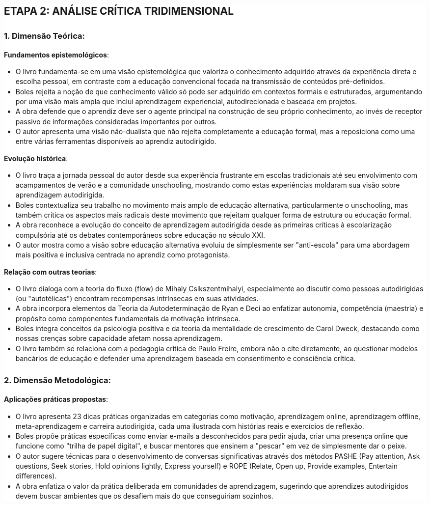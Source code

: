 ## ETAPA 2: ANÁLISE CRÍTICA TRIDIMENSIONAL

### 1. Dimensão Teórica:

**Fundamentos epistemológicos**:

- O livro fundamenta-se em uma visão epistemológica que valoriza o conhecimento adquirido através da experiência direta e escolha pessoal, em contraste com a educação convencional focada na transmissão de conteúdos pré-definidos.
- Boles rejeita a noção de que conhecimento válido só pode ser adquirido em contextos formais e estruturados, argumentando por uma visão mais ampla que inclui aprendizagem experiencial, autodirecionada e baseada em projetos.
- A obra defende que o aprendiz deve ser o agente principal na construção de seu próprio conhecimento, ao invés de receptor passivo de informações consideradas importantes por outros.
- O autor apresenta uma visão não-dualista que não rejeita completamente a educação formal, mas a reposiciona como uma entre várias ferramentas disponíveis ao aprendiz autodirigido.

**Evolução histórica**:

- O livro traça a jornada pessoal do autor desde sua experiência frustrante em escolas tradicionais até seu envolvimento com acampamentos de verão e a comunidade unschooling, mostrando como estas experiências moldaram sua visão sobre aprendizagem autodirigida.
- Boles contextualiza seu trabalho no movimento mais amplo de educação alternativa, particularmente o unschooling, mas também critica os aspectos mais radicais deste movimento que rejeitam qualquer forma de estrutura ou educação formal.
- A obra reconhece a evolução do conceito de aprendizagem autodirigida desde as primeiras críticas à escolarização compulsória até os debates contemporâneos sobre educação no século XXI.
- O autor mostra como a visão sobre educação alternativa evoluiu de simplesmente ser "anti-escola" para uma abordagem mais positiva e inclusiva centrada no aprendiz como protagonista.

**Relação com outras teorias**:

- O livro dialoga com a teoria do fluxo (flow) de Mihaly Csikszentmihalyi, especialmente ao discutir como pessoas autodirigidas (ou "autotélicas") encontram recompensas intrínsecas em suas atividades.
- A obra incorpora elementos da Teoria da Autodeterminação de Ryan e Deci ao enfatizar autonomia, competência (maestria) e propósito como componentes fundamentais da motivação intrínseca.
- Boles integra conceitos da psicologia positiva e da teoria da mentalidade de crescimento de Carol Dweck, destacando como nossas crenças sobre capacidade afetam nossa aprendizagem.
- O livro também se relaciona com a pedagogia crítica de Paulo Freire, embora não o cite diretamente, ao questionar modelos bancários de educação e defender uma aprendizagem baseada em consentimento e consciência crítica.

### 2. Dimensão Metodológica:

**Aplicações práticas propostas**:

- O livro apresenta 23 dicas práticas organizadas em categorias como motivação, aprendizagem online, aprendizagem offline, meta-aprendizagem e carreira autodirigida, cada uma ilustrada com histórias reais e exercícios de reflexão.
- Boles propõe práticas específicas como enviar e-mails a desconhecidos para pedir ajuda, criar uma presença online que funcione como "trilha de papel digital", e buscar mentores que ensinem a "pescar" em vez de simplesmente dar o peixe.
- O autor sugere técnicas para o desenvolvimento de conversas significativas através dos métodos PASHE (Pay attention, Ask questions, Seek stories, Hold opinions lightly, Express yourself) e ROPE (Relate, Open up, Provide examples, Entertain differences).
- A obra enfatiza o valor da prática deliberada em comunidades de aprendizagem, sugerindo que aprendizes autodirigidos devem buscar ambientes que os desafiem mais do que conseguiriam sozinhos.
